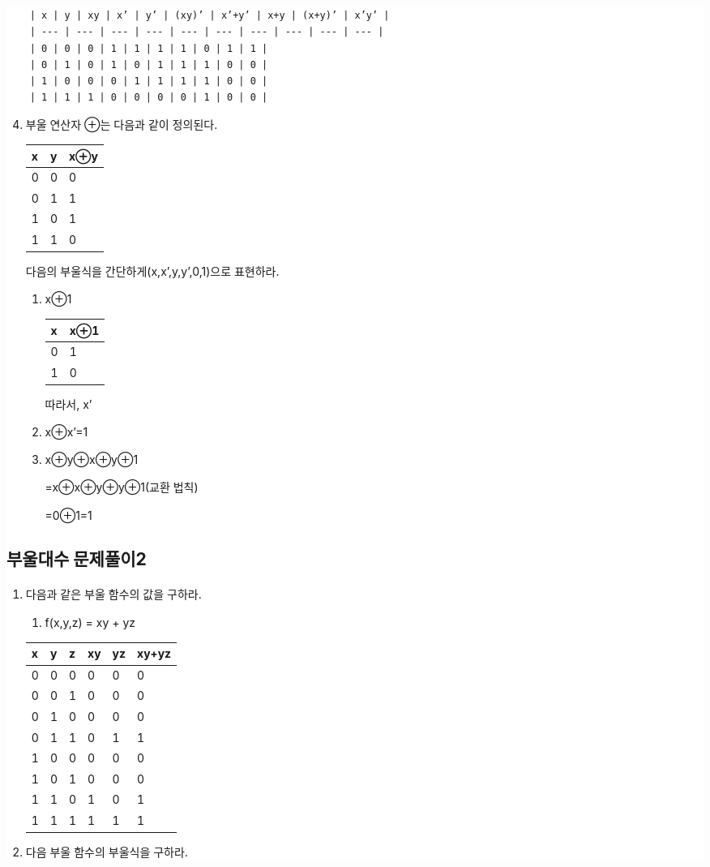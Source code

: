         | x | y | xy | x’ | y’ | (xy)’ | x’+y’ | x+y | (x+y)’ | x’y’ |
        | --- | --- | --- | --- | --- | --- | --- | --- | --- | --- |
        | 0 | 0 | 0 | 1 | 1 | 1 | 1 | 0 | 1 | 1 |
        | 0 | 1 | 0 | 1 | 0 | 1 | 1 | 1 | 0 | 0 |
        | 1 | 0 | 0 | 0 | 1 | 1 | 1 | 1 | 0 | 0 |
        | 1 | 1 | 1 | 0 | 0 | 0 | 0 | 1 | 0 | 0 |
4. 부울 연산자 ⊕는 다음과 같이 정의된다.
    
    
    | x | y | x⊕y |
    | --- | --- | --- |
    | 0 | 0 | 0 |
    | 0 | 1 | 1 |
    | 1 | 0 | 1 |
    | 1 | 1 | 0 |
    
    다음의 부울식을 간단하게(x,x’,y,y’,0,1)으로 표현하라.
    
    1. x⊕1
        
        
        | x | x⊕1 |
        | --- | --- |
        | 0 | 1 |
        | 1 | 0 |
        
        따라서, x’
        
    2. x⊕x’=1
    3. x⊕y⊕x⊕y⊕1
        
        =x⊕x⊕y⊕y⊕1(교환 법칙)
        
        =0⊕1=1

## 부울대수 문제풀이2
1. 다음과 같은 부울 함수의 값을 구하라.
    1. f(x,y,z) = xy + yz
    
    | x | y | z | xy | yz | xy+yz |
    | --- | --- | --- | --- | --- | --- |
    | 0 | 0 | 0 | 0  | 0 | 0 |
    | 0  | 0 | 1 | 0 | 0 | 0 |
    | 0 | 1 | 0 | 0 | 0 | 0 |
    | 0 | 1 | 1 | 0 | 1 | 1 |
    | 1 | 0 | 0 | 0 | 0 | 0 |
    | 1 | 0  | 1 | 0 | 0 | 0 |
    | 1 | 1 | 0 | 1 | 0 | 1 |
    | 1 | 1 | 1 | 1 | 1 | 1 |
2. 다음 부울 함수의 부울식을 구하라.
    